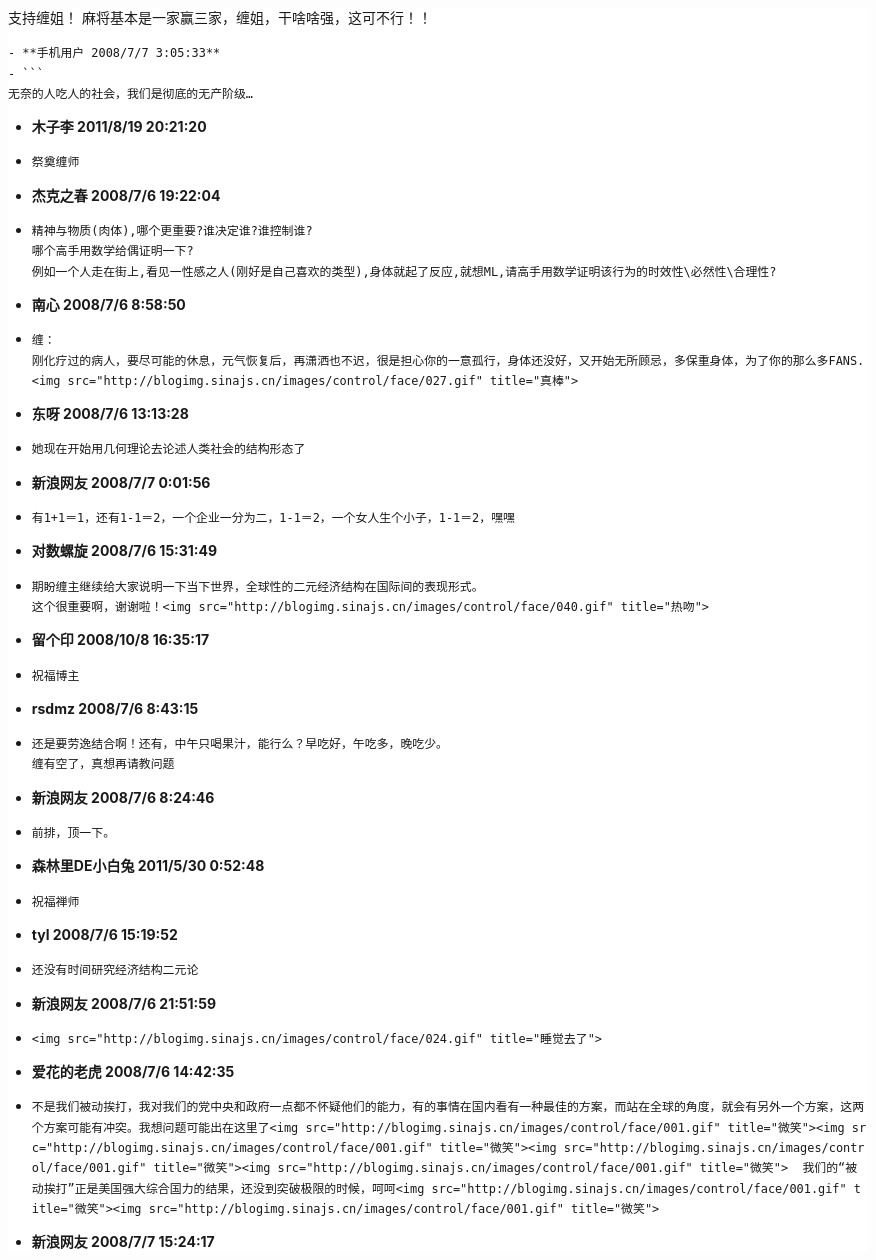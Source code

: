   支持缠姐！
  麻将基本是一家赢三家，缠姐，干啥啥强，这可不行！！
  ```
- **手机用户 2008/7/7 3:05:33**
- ```
  无奈的人吃人的社会，我们是彻底的无产阶级…
  ```
- **木子李 2011/8/19 20:21:20**
- ```
  祭奠缠师
  ```
- **杰克之春 2008/7/6 19:22:04**
- ```
  精神与物质(肉体),哪个更重要?谁决定谁?谁控制谁?
  哪个高手用数学给偶证明一下?
  例如一个人走在街上,看见一性感之人(刚好是自己喜欢的类型),身体就起了反应,就想ML,请高手用数学证明该行为的时效性\必然性\合理性?
  ```
- **南心 2008/7/6 8:58:50**
- ```
  缠：
  刚化疗过的病人，要尽可能的休息，元气恢复后，再潇洒也不迟，很是担心你的一意孤行，身体还没好，又开始无所顾忌，多保重身体，为了你的那么多FANS.<img src="http://blogimg.sinajs.cn/images/control/face/027.gif" title="真棒">
  ```
- **东呀 2008/7/6 13:13:28**
- ```
  她现在开始用几何理论去论述人类社会的结构形态了
  ```
- **新浪网友 2008/7/7 0:01:56**
- ```
  有1+1＝1，还有1-1＝2，一个企业一分为二，1-1＝2，一个女人生个小子，1-1＝2，嘿嘿
  ```
- **对数螺旋 2008/7/6 15:31:49**
- ```
  期盼缠主继续给大家说明一下当下世界，全球性的二元经济结构在国际间的表现形式。
  这个很重要啊，谢谢啦！<img src="http://blogimg.sinajs.cn/images/control/face/040.gif" title="热吻">
  ```
- **留个印 2008/10/8 16:35:17**
- ```
  祝福博主
  ```
- **rsdmz 2008/7/6 8:43:15**
- ```
  还是要劳逸结合啊！还有，中午只喝果汁，能行么？早吃好，午吃多，晚吃少。
  缠有空了，真想再请教问题
  ```
- **新浪网友 2008/7/6 8:24:46**
- ```
  前排，顶一下。
  ```
- **森林里DE小白兔 2011/5/30 0:52:48**
- ```
  祝福禅师
  ```
- **tyl 2008/7/6 15:19:52**
- ```
  还没有时间研究经济结构二元论
  ```
- **新浪网友 2008/7/6 21:51:59**
- ```
  <img src="http://blogimg.sinajs.cn/images/control/face/024.gif" title="睡觉去了">
  ```
- **爱花的老虎 2008/7/6 14:42:35**
- ```
  不是我们被动挨打，我对我们的党中央和政府一点都不怀疑他们的能力，有的事情在国内看有一种最佳的方案，而站在全球的角度，就会有另外一个方案，这两个方案可能有冲突。我想问题可能出在这里了<img src="http://blogimg.sinajs.cn/images/control/face/001.gif" title="微笑"><img src="http://blogimg.sinajs.cn/images/control/face/001.gif" title="微笑"><img src="http://blogimg.sinajs.cn/images/control/face/001.gif" title="微笑"><img src="http://blogimg.sinajs.cn/images/control/face/001.gif" title="微笑">  我们的“被动挨打”正是美国强大综合国力的结果，还没到突破极限的时候，呵呵<img src="http://blogimg.sinajs.cn/images/control/face/001.gif" title="微笑"><img src="http://blogimg.sinajs.cn/images/control/face/001.gif" title="微笑">
  ```
- **新浪网友 2008/7/7 15:24:17**
  ```